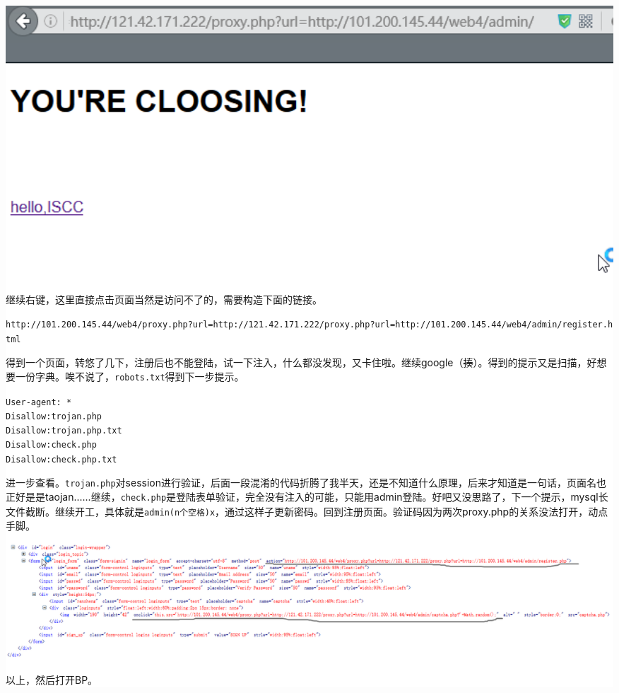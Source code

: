 <img src="/assets/ISCC2016/05.png" width=100%>

继续右键，这里直接点击页面当然是访问不了的，需要构造下面的链接。

```
http://101.200.145.44/web4/proxy.php?url=http://121.42.171.222/proxy.php?url=http://101.200.145.44/web4/admin/register.html
```

得到一个页面，转悠了几下，注册后也不能登陆，试一下注入，什么都没发现，又卡住啦。继续google（~~揍~~）。得到的提示又是扫描，好想要一份字典。唉不说了，`robots.txt`得到下一步提示。

```
User-agent: *
Disallow:trojan.php
Disallow:trojan.php.txt
Disallow:check.php
Disallow:check.php.txt
```

进一步查看。`trojan.php`对session进行验证，后面一段混淆的代码折腾了我半天，还是不知道什么原理，后来才知道是一句话，页面名也正好是是taojan......继续，`check.php`是登陆表单验证，完全没有注入的可能，只能用admin登陆。好吧又没思路了，下一个提示，mysql长文件截断。继续开工，具体就是`admin(n个空格)x`，通过这样子更新密码。回到注册页面。验证码因为两次proxy.php的关系没法打开，动点手脚。

<img src="/assets/ISCC2016/06.png" width=100%>

以上，然后打开BP。
